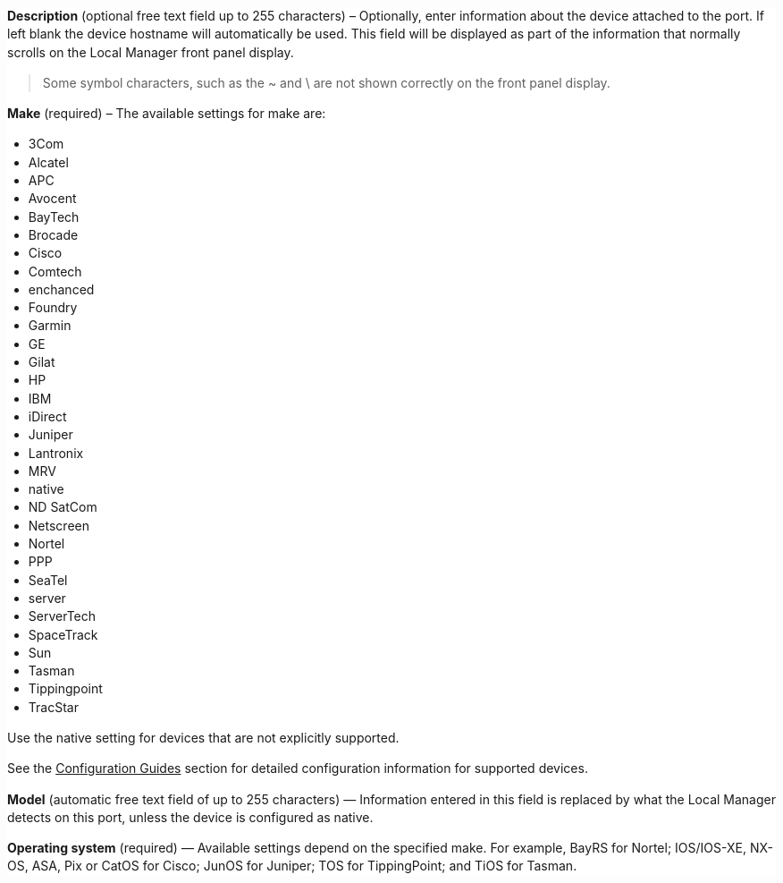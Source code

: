 **Description** (optional free text field up to 255 characters) – Optionally, enter information about the device attached to the port. If left blank the device hostname will automatically be used. This field will be displayed as part of the information that normally scrolls on the Local Manager front panel display.

> Some symbol characters, such as the ~ and \ are not shown correctly on the front panel display.

**Make** (required) – The available settings for make are: 

 - 3Com
 - Alcatel
 - APC
 - Avocent
 - BayTech
 - Brocade
 - Cisco
 - Comtech
 - enchanced
 - Foundry
 - Garmin
 - GE
 - Gilat
 - HP
 - IBM
 - iDirect
 - Juniper
 - Lantronix
 - MRV
 - native
 - ND SatCom
 - Netscreen
 - Nortel
 - PPP
 - SeaTel
 - server
 - ServerTech
 - SpaceTrack
 - Sun
 - Tasman
 - Tippingpoint
 - TracStar
 
Use the native setting for devices that are not explicitly supported.

See the [Configuration Guides](http://uplogix.com/docs/local-manager-user-guide/configuration-guides) section for detailed configuration information for supported devices.

**Model** (automatic free text field of up to 255 characters) — Information entered in this field is replaced by what the Local Manager detects on this port, unless the device is configured as native.

**Operating system** (required) — Available settings depend on the specified make. For example, BayRS for Nortel; IOS/IOS-XE, NX-OS, ASA, Pix or CatOS for Cisco; JunOS for Juniper; TOS for TippingPoint; and TiOS for Tasman.
